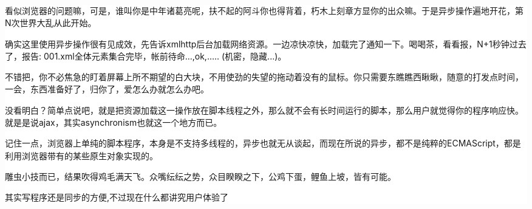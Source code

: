 ​    看似浏览器的问题嘛，可是，谁叫你是中年诸葛亮呢，扶不起的阿斗你也得背着，朽木上刻章方显你的出众嘛。于是异步操作遍地开花，第N次世界大乱从此开始。

​    确实这里使用异步操作很有见成效，先告诉xmlhttp后台加载网络资源。一边凉快凉快，加载完了通知一下。喝喝茶，看看报，N+1秒钟过去了，报告: 001.xml全体元素集合完毕，帐前待命...,ok,..... (机密，隐藏...)。

​    不错把，你不必焦急的盯着屏幕上所不期望的白大块，不用使劲的失望的拖动着没有的鼠标。你只需要东瞧瞧西瞅瞅，随意的打发点时间，一会，东西准备好了，归你了，爱怎么办就怎么办吧。

​    没看明白？简单点说吧，就是把资源加载这一操作放在脚本线程之外，那么就不会有长时间运行的脚本，那么用户就觉得你的程序响应快。就是是说ajax，其实asynchronism也就这一个地方而已。

​    记住一点，浏览器上单纯的脚本程序，本身是不支持多线程的，异步也就无从谈起，而现在所说的异步，都不是纯粹的ECMAScript，都是利用浏览器带有的某些原生对象实现的。

​    雕虫小技而已，结果吹得鸡毛满天飞。众嘴纭纭之势，众目睽睽之下，公鸡下蛋，鲤鱼上坡，皆有可能。

其实写程序还是同步的方便,不过现在什么都讲究用户体验了